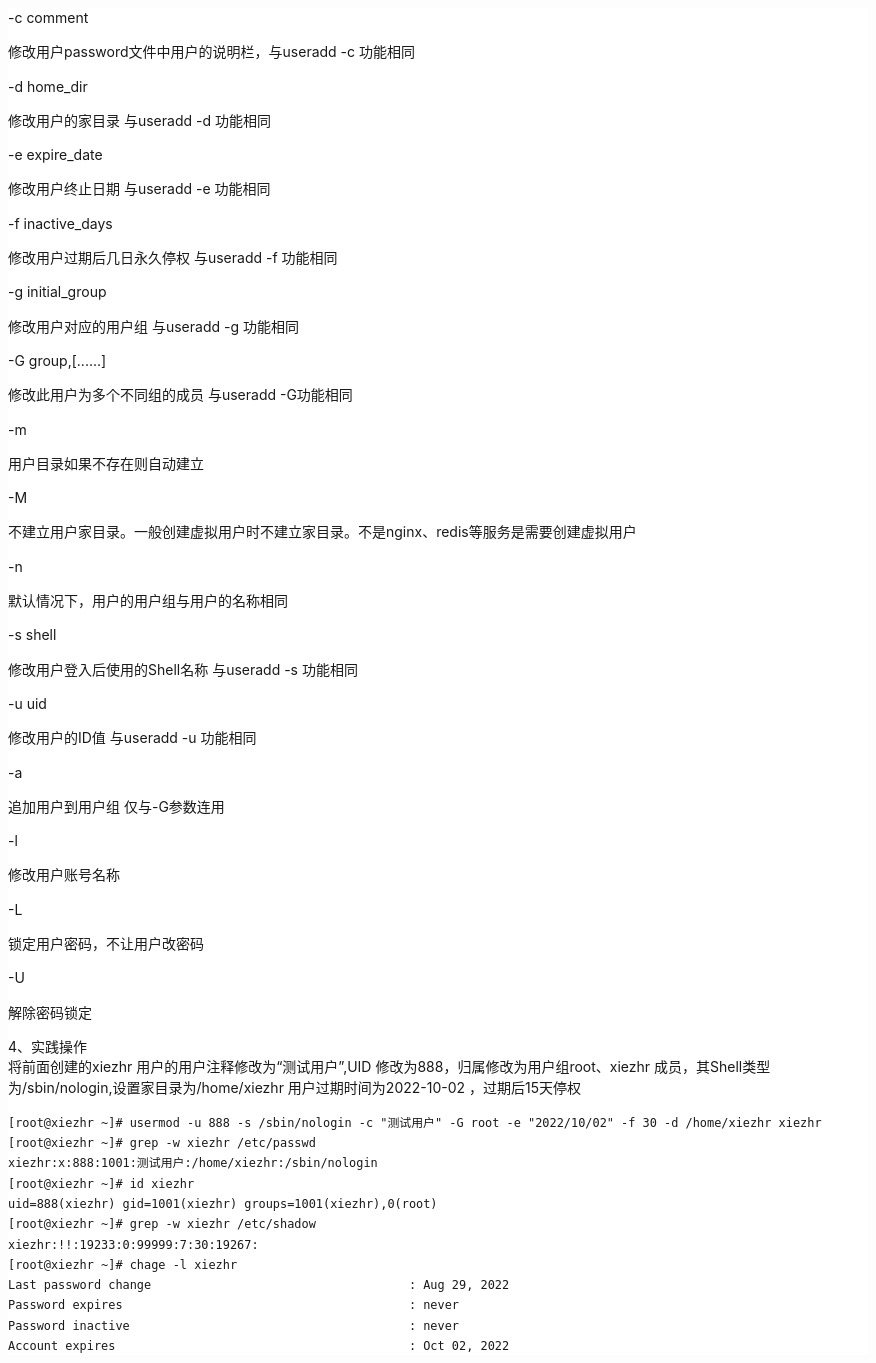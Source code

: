 \-c comment

修改用户password文件中用户的说明栏，与useradd -c 功能相同

\-d home\_dir

修改用户的家目录 与useradd -d 功能相同

\-e expire\_date

修改用户终止日期 与useradd -e 功能相同

\-f inactive\_days

修改用户过期后几日永久停权 与useradd -f 功能相同

\-g initial\_group

修改用户对应的用户组 与useradd -g 功能相同

\-G group,\[......\]

修改此用户为多个不同组的成员 与useradd -G功能相同

\-m

用户目录如果不存在则自动建立

\-M

不建立用户家目录。一般创建虚拟用户时不建立家目录。不是nginx、redis等服务是需要创建虚拟用户

\-n

默认情况下，用户的用户组与用户的名称相同

\-s shell

修改用户登入后使用的Shell名称 与useradd -s 功能相同

\-u uid

修改用户的ID值 与useradd -u 功能相同

\-a

追加用户到用户组 仅与-G参数连用

\-l

修改用户账号名称

\-L

锁定用户密码，不让用户改密码

\-U

解除密码锁定

4、实践操作  
将前面创建的xiezhr 用户的用户注释修改为“测试用户”,UID 修改为888，归属修改为用户组root、xiezhr 成员，其Shell类型为/sbin/nologin,设置家目录为/home/xiezhr 用户过期时间为2022-10-02 ，过期后15天停权

    [root@xiezhr ~]# usermod -u 888 -s /sbin/nologin -c "测试用户" -G root -e "2022/10/02" -f 30 -d /home/xiezhr xiezhr
    [root@xiezhr ~]# grep -w xiezhr /etc/passwd
    xiezhr:x:888:1001:测试用户:/home/xiezhr:/sbin/nologin
    [root@xiezhr ~]# id xiezhr
    uid=888(xiezhr) gid=1001(xiezhr) groups=1001(xiezhr),0(root)
    [root@xiezhr ~]# grep -w xiezhr /etc/shadow
    xiezhr:!!:19233:0:99999:7:30:19267:
    [root@xiezhr ~]# chage -l xiezhr
    Last password change                                    : Aug 29, 2022
    Password expires                                        : never
    Password inactive                                       : never
    Account expires                                         : Oct 02, 2022